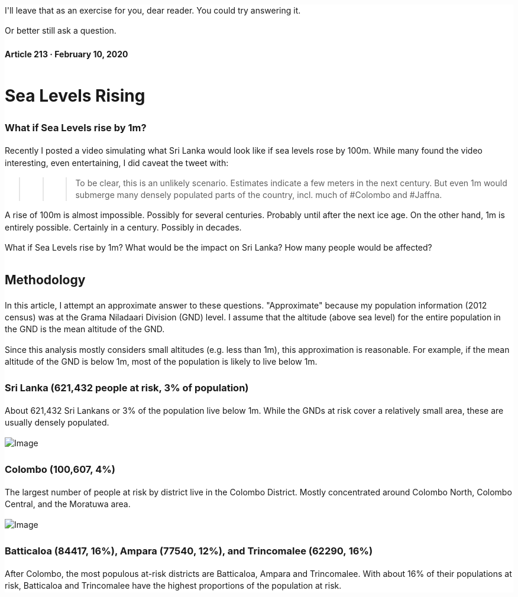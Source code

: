 I'll leave that as an exercise for you, dear reader. You could try answering it.

Or better still ask a question.

#### Article 213 · February 10, 2020

# Sea Levels Rising

### What if Sea Levels rise by 1m?

>>> 

Recently I posted a video simulating what Sri Lanka would look like if sea levels rose by 100m. While many found the video interesting, even entertaining, I did caveat the tweet with:

>>> To be clear, this is an unlikely scenario. Estimates indicate a few meters in the next century. But even 1m would submerge many densely populated parts of the country, incl. much of #Colombo and #Jaffna.

A rise of 100m is almost impossible. Possibly for several centuries. Probably until after the next ice age. On the other hand, 1m is entirely possible. Certainly in a century. Possibly in decades.

What if Sea Levels rise by 1m? What would be the impact on Sri Lanka? How many people would be affected?

## Methodology

In this article, I attempt an approximate answer to these questions. "Approximate" because my population information (2012 census) was at the Grama Niladaari Division (GND) level. I assume that the altitude (above sea level) for the entire population in the GND is the mean altitude of the GND.

Since this analysis mostly considers small altitudes (e.g. less than 1m), this approximation is reasonable. For example, if the mean altitude of the GND is below 1m, most of the population is likely to live below 1m.

### Sri Lanka (621,432 people at risk, 3% of population)

About 621,432 Sri Lankans or 3% of the population live below 1m. While the GNDs at risk cover a relatively small area, these are usually densely populated.

![Image](https://cdn-images-1.medium.com/max/800/1*ocUtlgMTcKF-ov-gLPYAXg.png)

### Colombo (100,607, 4%)

The largest number of people at risk by district live in the Colombo District. Mostly concentrated around Colombo North, Colombo Central, and the Moratuwa area.

![Image](https://cdn-images-1.medium.com/max/800/1*R3fTTkDn7cSdmveanOLmHw.png)

### Batticaloa (84417, 16%), Ampara (77540, 12%), and Trincomalee (62290, 16%)

After Colombo, the most populous at-risk districts are Batticaloa, Ampara and Trincomalee. With about 16% of their populations at risk, Batticaloa and Trincomalee have the highest proportions of the population at risk.
